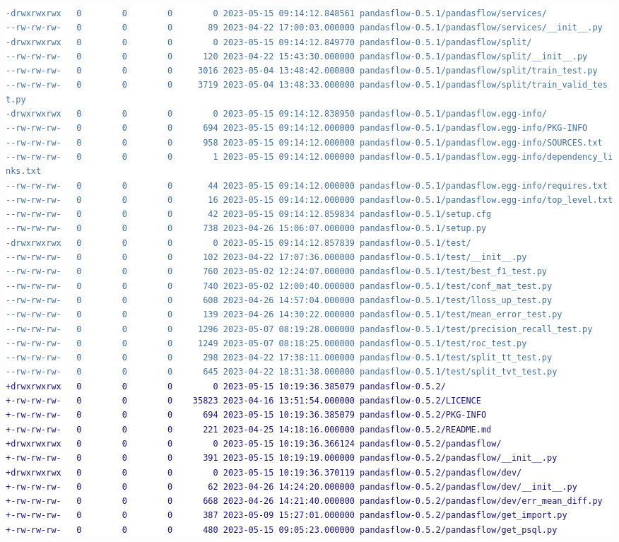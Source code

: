 ```diff
-drwxrwxrwx   0        0        0        0 2023-05-15 09:14:12.848561 pandasflow-0.5.1/pandasflow/services/
--rw-rw-rw-   0        0        0       89 2023-04-22 17:00:03.000000 pandasflow-0.5.1/pandasflow/services/__init__.py
-drwxrwxrwx   0        0        0        0 2023-05-15 09:14:12.849770 pandasflow-0.5.1/pandasflow/split/
--rw-rw-rw-   0        0        0      120 2023-04-22 15:43:30.000000 pandasflow-0.5.1/pandasflow/split/__init__.py
--rw-rw-rw-   0        0        0     3016 2023-05-04 13:48:42.000000 pandasflow-0.5.1/pandasflow/split/train_test.py
--rw-rw-rw-   0        0        0     3719 2023-05-04 13:48:33.000000 pandasflow-0.5.1/pandasflow/split/train_valid_test.py
-drwxrwxrwx   0        0        0        0 2023-05-15 09:14:12.838950 pandasflow-0.5.1/pandasflow.egg-info/
--rw-rw-rw-   0        0        0      694 2023-05-15 09:14:12.000000 pandasflow-0.5.1/pandasflow.egg-info/PKG-INFO
--rw-rw-rw-   0        0        0      958 2023-05-15 09:14:12.000000 pandasflow-0.5.1/pandasflow.egg-info/SOURCES.txt
--rw-rw-rw-   0        0        0        1 2023-05-15 09:14:12.000000 pandasflow-0.5.1/pandasflow.egg-info/dependency_links.txt
--rw-rw-rw-   0        0        0       44 2023-05-15 09:14:12.000000 pandasflow-0.5.1/pandasflow.egg-info/requires.txt
--rw-rw-rw-   0        0        0       16 2023-05-15 09:14:12.000000 pandasflow-0.5.1/pandasflow.egg-info/top_level.txt
--rw-rw-rw-   0        0        0       42 2023-05-15 09:14:12.859834 pandasflow-0.5.1/setup.cfg
--rw-rw-rw-   0        0        0      738 2023-04-26 15:06:07.000000 pandasflow-0.5.1/setup.py
-drwxrwxrwx   0        0        0        0 2023-05-15 09:14:12.857839 pandasflow-0.5.1/test/
--rw-rw-rw-   0        0        0      102 2023-04-22 17:07:36.000000 pandasflow-0.5.1/test/__init__.py
--rw-rw-rw-   0        0        0      760 2023-05-02 12:24:07.000000 pandasflow-0.5.1/test/best_f1_test.py
--rw-rw-rw-   0        0        0      740 2023-05-02 12:00:40.000000 pandasflow-0.5.1/test/conf_mat_test.py
--rw-rw-rw-   0        0        0      608 2023-04-26 14:57:04.000000 pandasflow-0.5.1/test/lloss_up_test.py
--rw-rw-rw-   0        0        0      139 2023-04-26 14:30:22.000000 pandasflow-0.5.1/test/mean_error_test.py
--rw-rw-rw-   0        0        0     1296 2023-05-07 08:19:28.000000 pandasflow-0.5.1/test/precision_recall_test.py
--rw-rw-rw-   0        0        0     1249 2023-05-07 08:18:25.000000 pandasflow-0.5.1/test/roc_test.py
--rw-rw-rw-   0        0        0      298 2023-04-22 17:38:11.000000 pandasflow-0.5.1/test/split_tt_test.py
--rw-rw-rw-   0        0        0      645 2023-04-22 18:31:38.000000 pandasflow-0.5.1/test/split_tvt_test.py
+drwxrwxrwx   0        0        0        0 2023-05-15 10:19:36.385079 pandasflow-0.5.2/
+-rw-rw-rw-   0        0        0    35823 2023-04-16 13:51:54.000000 pandasflow-0.5.2/LICENCE
+-rw-rw-rw-   0        0        0      694 2023-05-15 10:19:36.385079 pandasflow-0.5.2/PKG-INFO
+-rw-rw-rw-   0        0        0      221 2023-04-25 14:18:16.000000 pandasflow-0.5.2/README.md
+drwxrwxrwx   0        0        0        0 2023-05-15 10:19:36.366124 pandasflow-0.5.2/pandasflow/
+-rw-rw-rw-   0        0        0      391 2023-05-15 10:19:19.000000 pandasflow-0.5.2/pandasflow/__init__.py
+drwxrwxrwx   0        0        0        0 2023-05-15 10:19:36.370119 pandasflow-0.5.2/pandasflow/dev/
+-rw-rw-rw-   0        0        0       62 2023-04-26 14:24:20.000000 pandasflow-0.5.2/pandasflow/dev/__init__.py
+-rw-rw-rw-   0        0        0      668 2023-04-26 14:21:40.000000 pandasflow-0.5.2/pandasflow/dev/err_mean_diff.py
+-rw-rw-rw-   0        0        0      387 2023-05-09 15:27:01.000000 pandasflow-0.5.2/pandasflow/get_import.py
+-rw-rw-rw-   0        0        0      480 2023-05-15 09:05:23.000000 pandasflow-0.5.2/pandasflow/get_psql.py
```